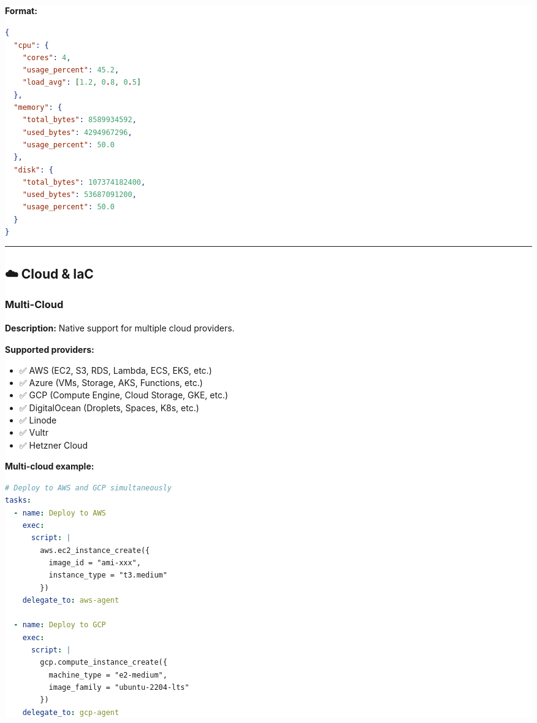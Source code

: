 **Format:**
```json
{
  "cpu": {
    "cores": 4,
    "usage_percent": 45.2,
    "load_avg": [1.2, 0.8, 0.5]
  },
  "memory": {
    "total_bytes": 8589934592,
    "used_bytes": 4294967296,
    "usage_percent": 50.0
  },
  "disk": {
    "total_bytes": 107374182400,
    "used_bytes": 53687091200,
    "usage_percent": 50.0
  }
}
```

---

## ☁️ Cloud & IaC

### Multi-Cloud

**Description:** Native support for multiple cloud providers.

**Supported providers:**
- ✅ AWS (EC2, S3, RDS, Lambda, ECS, EKS, etc.)
- ✅ Azure (VMs, Storage, AKS, Functions, etc.)
- ✅ GCP (Compute Engine, Cloud Storage, GKE, etc.)
- ✅ DigitalOcean (Droplets, Spaces, K8s, etc.)
- ✅ Linode
- ✅ Vultr
- ✅ Hetzner Cloud

**Multi-cloud example:**
```yaml
# Deploy to AWS and GCP simultaneously
tasks:
  - name: Deploy to AWS
    exec:
      script: |
        aws.ec2_instance_create({
          image_id = "ami-xxx",
          instance_type = "t3.medium"
        })
    delegate_to: aws-agent

  - name: Deploy to GCP
    exec:
      script: |
        gcp.compute_instance_create({
          machine_type = "e2-medium",
          image_family = "ubuntu-2204-lts"
        })
    delegate_to: gcp-agent
```
